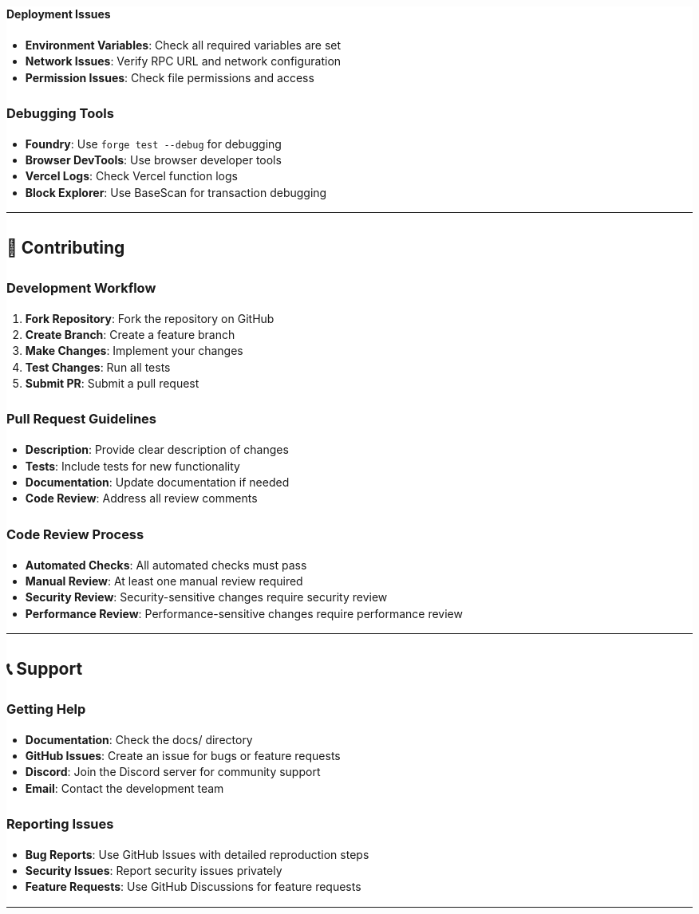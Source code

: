 #### Deployment Issues
- **Environment Variables**: Check all required variables are set
- **Network Issues**: Verify RPC URL and network configuration
- **Permission Issues**: Check file permissions and access

### Debugging Tools
- **Foundry**: Use `forge test --debug` for debugging
- **Browser DevTools**: Use browser developer tools
- **Vercel Logs**: Check Vercel function logs
- **Block Explorer**: Use BaseScan for transaction debugging

---

## 🤝 Contributing

### Development Workflow
1. **Fork Repository**: Fork the repository on GitHub
2. **Create Branch**: Create a feature branch
3. **Make Changes**: Implement your changes
4. **Test Changes**: Run all tests
5. **Submit PR**: Submit a pull request

### Pull Request Guidelines
- **Description**: Provide clear description of changes
- **Tests**: Include tests for new functionality
- **Documentation**: Update documentation if needed
- **Code Review**: Address all review comments

### Code Review Process
- **Automated Checks**: All automated checks must pass
- **Manual Review**: At least one manual review required
- **Security Review**: Security-sensitive changes require security review
- **Performance Review**: Performance-sensitive changes require performance review

---

## 📞 Support

### Getting Help
- **Documentation**: Check the docs/ directory
- **GitHub Issues**: Create an issue for bugs or feature requests
- **Discord**: Join the Discord server for community support
- **Email**: Contact the development team

### Reporting Issues
- **Bug Reports**: Use GitHub Issues with detailed reproduction steps
- **Security Issues**: Report security issues privately
- **Feature Requests**: Use GitHub Discussions for feature requests

---